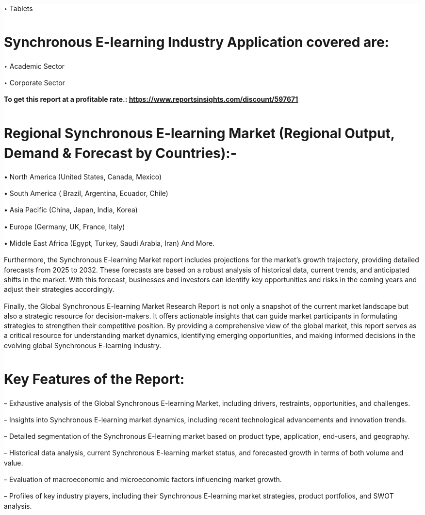 ‣ Tablets

# <strong>Synchronous E-learning Industry Application covered are:</strong>

‣ Academic Sector

‣  Corporate Sector

<strong>To get this report at a profitable rate.: <a href=https://www.reportsinsights.com/discount/597671>https://www.reportsinsights.com/discount/597671</a></strong>

# <strong>Regional Synchronous E-learning Market (Regional Output, Demand &amp; Forecast by Countries):-</strong>

• North America (United States, Canada, Mexico)

• South America ( Brazil, Argentina, Ecuador, Chile)

• Asia Pacific (China, Japan, India, Korea)

• Europe (Germany, UK, France, Italy)

• Middle East Africa (Egypt, Turkey, Saudi Arabia, Iran) And More.

Furthermore, the Synchronous E-learning Market report includes projections for the market’s growth trajectory, providing detailed forecasts from 2025 to 2032. These forecasts are based on a robust analysis of historical data, current trends, and anticipated shifts in the market. With this forecast, businesses and investors can identify key opportunities and risks in the coming years and adjust their strategies accordingly.

Finally, the Global Synchronous E-learning Market Research Report is not only a snapshot of the current market landscape but also a strategic resource for decision-makers. It offers actionable insights that can guide market participants in formulating strategies to strengthen their competitive position. By providing a comprehensive view of the global market, this report serves as a critical resource for understanding market dynamics, identifying emerging opportunities, and making informed decisions in the evolving global Synchronous E-learning industry.

# <strong>Key Features of the Report:</strong>

– Exhaustive analysis of the Global Synchronous E-learning Market, including drivers, restraints, opportunities, and challenges.

– Insights into Synchronous E-learning market dynamics, including recent technological advancements and innovation trends.

– Detailed segmentation of the Synchronous E-learning market based on product type, application, end-users, and geography.

– Historical data analysis, current Synchronous E-learning market status, and forecasted growth in terms of both volume and value.

– Evaluation of macroeconomic and microeconomic factors influencing market growth.

– Profiles of key industry players, including their Synchronous E-learning market strategies, product portfolios, and SWOT analysis.
